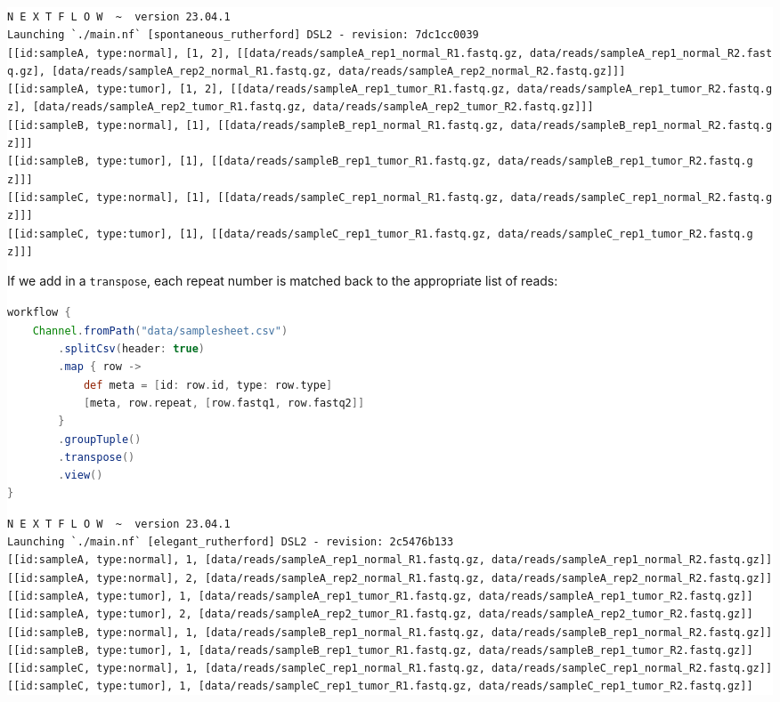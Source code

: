 ```console title="Output"
N E X T F L O W  ~  version 23.04.1
Launching `./main.nf` [spontaneous_rutherford] DSL2 - revision: 7dc1cc0039
[[id:sampleA, type:normal], [1, 2], [[data/reads/sampleA_rep1_normal_R1.fastq.gz, data/reads/sampleA_rep1_normal_R2.fastq.gz], [data/reads/sampleA_rep2_normal_R1.fastq.gz, data/reads/sampleA_rep2_normal_R2.fastq.gz]]]
[[id:sampleA, type:tumor], [1, 2], [[data/reads/sampleA_rep1_tumor_R1.fastq.gz, data/reads/sampleA_rep1_tumor_R2.fastq.gz], [data/reads/sampleA_rep2_tumor_R1.fastq.gz, data/reads/sampleA_rep2_tumor_R2.fastq.gz]]]
[[id:sampleB, type:normal], [1], [[data/reads/sampleB_rep1_normal_R1.fastq.gz, data/reads/sampleB_rep1_normal_R2.fastq.gz]]]
[[id:sampleB, type:tumor], [1], [[data/reads/sampleB_rep1_tumor_R1.fastq.gz, data/reads/sampleB_rep1_tumor_R2.fastq.gz]]]
[[id:sampleC, type:normal], [1], [[data/reads/sampleC_rep1_normal_R1.fastq.gz, data/reads/sampleC_rep1_normal_R2.fastq.gz]]]
[[id:sampleC, type:tumor], [1], [[data/reads/sampleC_rep1_tumor_R1.fastq.gz, data/reads/sampleC_rep1_tumor_R2.fastq.gz]]]
```

If we add in a `transpose`, each repeat number is matched back to the appropriate list of reads:

```groovy linenums="1"
workflow {
    Channel.fromPath("data/samplesheet.csv")
        .splitCsv(header: true)
        .map { row ->
            def meta = [id: row.id, type: row.type]
            [meta, row.repeat, [row.fastq1, row.fastq2]]
        }
        .groupTuple()
        .transpose()
        .view()
}
```

```console title="Output"
N E X T F L O W  ~  version 23.04.1
Launching `./main.nf` [elegant_rutherford] DSL2 - revision: 2c5476b133
[[id:sampleA, type:normal], 1, [data/reads/sampleA_rep1_normal_R1.fastq.gz, data/reads/sampleA_rep1_normal_R2.fastq.gz]]
[[id:sampleA, type:normal], 2, [data/reads/sampleA_rep2_normal_R1.fastq.gz, data/reads/sampleA_rep2_normal_R2.fastq.gz]]
[[id:sampleA, type:tumor], 1, [data/reads/sampleA_rep1_tumor_R1.fastq.gz, data/reads/sampleA_rep1_tumor_R2.fastq.gz]]
[[id:sampleA, type:tumor], 2, [data/reads/sampleA_rep2_tumor_R1.fastq.gz, data/reads/sampleA_rep2_tumor_R2.fastq.gz]]
[[id:sampleB, type:normal], 1, [data/reads/sampleB_rep1_normal_R1.fastq.gz, data/reads/sampleB_rep1_normal_R2.fastq.gz]]
[[id:sampleB, type:tumor], 1, [data/reads/sampleB_rep1_tumor_R1.fastq.gz, data/reads/sampleB_rep1_tumor_R2.fastq.gz]]
[[id:sampleC, type:normal], 1, [data/reads/sampleC_rep1_normal_R1.fastq.gz, data/reads/sampleC_rep1_normal_R2.fastq.gz]]
[[id:sampleC, type:tumor], 1, [data/reads/sampleC_rep1_tumor_R1.fastq.gz, data/reads/sampleC_rep1_tumor_R2.fastq.gz]]
```
